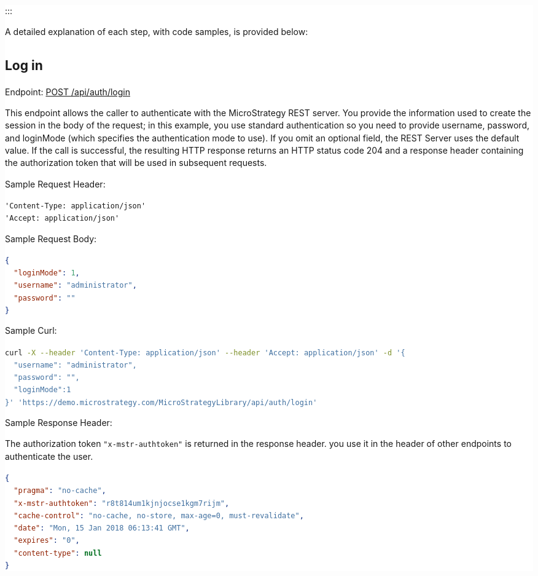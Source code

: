 :::

A detailed explanation of each step, with code samples, is provided below:

## Log in

Endpoint: [POST /api/auth/login](https://demo.microstrategy.com/MicroStrategyLibrary/api-docs/index.html#/Authentication/postLogin)

This endpoint allows the caller to authenticate with the MicroStrategy REST server. You provide the information used to create the session in the body of the request; in this example, you use standard authentication so you need to provide username, password, and loginMode (which specifies the authentication mode to use). If you omit an optional field, the REST Server uses the default value. If the call is successful, the resulting HTTP response returns an HTTP status code 204 and a response header containing the authorization token that will be used in subsequent requests.

Sample Request Header:

```http
'Content-Type: application/json'
'Accept: application/json'
```

Sample Request Body:

```json
{
  "loginMode": 1,
  "username": "administrator",
  "password": ""
}
```

Sample Curl:

```bash
curl -X --header 'Content-Type: application/json' --header 'Accept: application/json' -d '{
  "username": "administrator",
  "password": "",
  "loginMode":1
}' 'https://demo.microstrategy.com/MicroStrategyLibrary/api/auth/login'
```

Sample Response Header:

The authorization token `"x-mstr-authtoken"` is returned in the response header. you use it in the header of other endpoints to authenticate the user.

```json
{
  "pragma": "no-cache",
  "x-mstr-authtoken": "r8t814um1kjnjocse1kgm7rijm",
  "cache-control": "no-cache, no-store, max-age=0, must-revalidate",
  "date": "Mon, 15 Jan 2018 06:13:41 GMT",
  "expires": "0",
  "content-type": null
}
```
